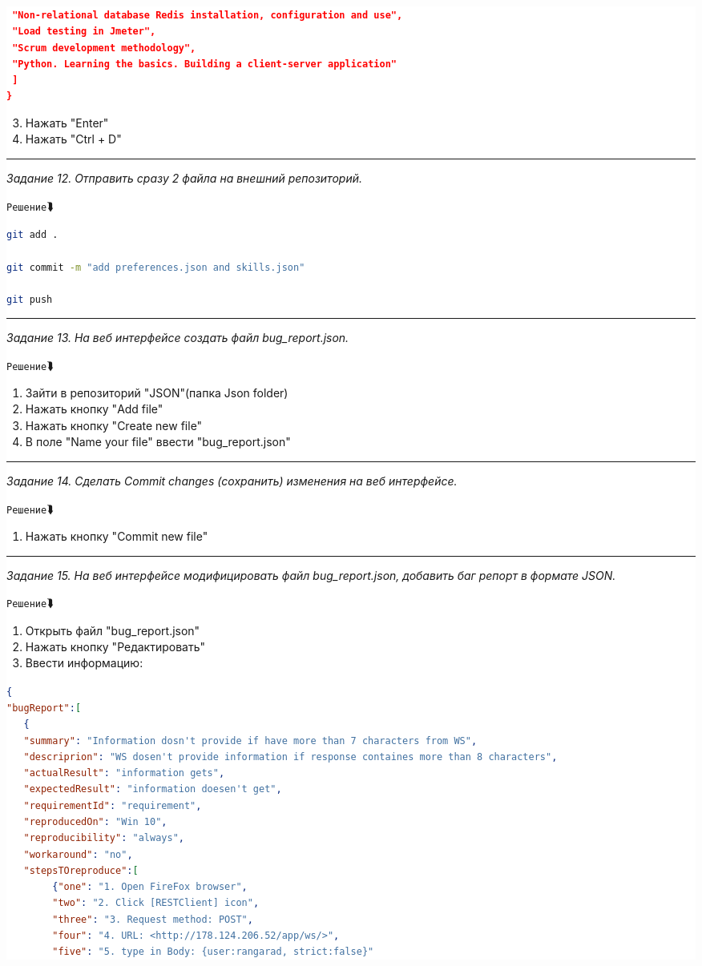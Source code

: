 ```json
 "Non-relational database Redis installation, configuration and use",
 "Load testing in Jmeter",
 "Scrum development methodology",
 "Python. Learning the basics. Building a client-server application"
 ]
}
```

3. Нажать "Enter"
4. Нажать "Ctrl + D"
---

*Задание 12. Отправить сразу 2 файла на внешний репозиторий.*

`Решение`⮯

```bash
git add .

git commit -m "add preferences.json and skills.json"

git push
```
---

*Задание 13. На веб интерфейсе создать файл bug_report.json.*

`Решение`⮯

1. Зайти в репозиторий "JSON"(папка Json folder)
2. Нажать кнопку "Add file"
3. Нажать кнопку "Create new file"
4. В поле "Name your file" ввести "bug_report.json"
---

*Задание 14. Сделать Commit changes (сохранить) изменения на веб интерфейсе.*

`Решение`⮯

1. Нажать кнопку "Commit new file"
---

*Задание 15. На веб интерфейсе модифицировать файл bug_report.json, добавить баг репорт в формате JSON.*

`Решение`⮯

1. Открыть файл "bug_report.json"
2. Нажать кнопку "Редактировать" 
3. Ввести информацию:

```json
{
"bugReport":[
   {
   "summary": "Information dosn't provide if have more than 7 characters from WS",
   "descriprion": "WS dosen't provide information if response containes more than 8 characters",
   "actualResult": "information gets",
   "expectedResult": "information doesen't get",
   "requirementId": "requirement",
   "reproducedOn": "Win 10",
   "reproducibility": "always",
   "workaround": "no",
   "stepsTOreproduce":[
        {"one": "1. Open FireFox browser",
        "two": "2. Click [RESTClient] icon",
        "three": "3. Request method: POST",
        "four": "4. URL: <http://178.124.206.52/app/ws/>",
        "five": "5. type in Body: {user:rangarad, strict:false}"
```
